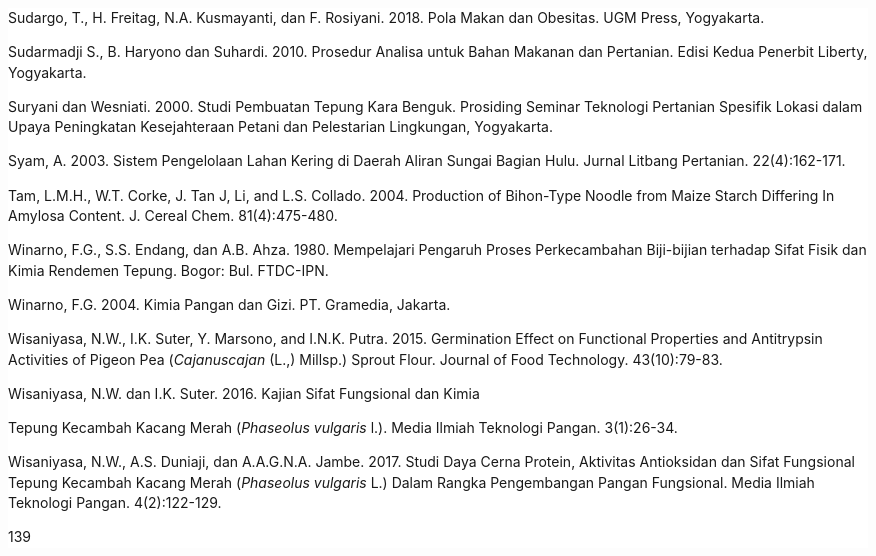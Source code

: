 <p><span class="font4">Sudargo, T., H. Freitag, N.A. Kusmayanti, dan F. Rosiyani. 2018. Pola Makan dan Obesitas. UGM Press, Yogyakarta.</span></p>
<p><span class="font4">Sudarmadji S., B. Haryono dan Suhardi. 2010. Prosedur Analisa untuk Bahan Makanan dan Pertanian. Edisi Kedua Penerbit Liberty, Yogyakarta.</span></p>
<p><span class="font4">Suryani dan Wesniati. 2000. Studi Pembuatan Tepung Kara Benguk. Prosiding Seminar Teknologi Pertanian Spesifik Lokasi dalam Upaya Peningkatan Kesejahteraan Petani dan Pelestarian Lingkungan, Yogyakarta.</span></p>
<p><span class="font4">Syam, A. 2003. Sistem Pengelolaan Lahan Kering di Daerah Aliran Sungai Bagian Hulu. Jurnal Litbang Pertanian. 22(4):162-171.</span></p>
<p><span class="font4">Tam, L.M.H., W.T. Corke, J. Tan J, Li, and L.S. Collado. 2004. Production of Bihon-Type Noodle from Maize Starch Differing In Amylosa Content. J. Cereal Chem. 81(4):475-480.</span></p>
<p><span class="font4">Winarno, F.G., S.S. Endang, dan A.B. Ahza. 1980. Mempelajari Pengaruh Proses Perkecambahan Biji-bijian terhadap Sifat Fisik dan Kimia Rendemen Tepung. Bogor: Bul. FTDC-IPN.</span></p>
<p><span class="font4">Winarno, F.G. 2004. Kimia Pangan dan Gizi. PT. Gramedia, Jakarta.</span></p>
<p><span class="font4">Wisaniyasa, N.W., I.K. Suter, Y. Marsono, and I.N.K. Putra. 2015. Germination Effect on Functional Properties and Antitrypsin Activities of Pigeon Pea (</span><span class="font4" style="font-style:italic;">Cajanuscajan</span><span class="font4"> (L.,) Millsp.) Sprout Flour. Journal of Food Technology. 43(10):79-83.</span></p>
<p><span class="font4">Wisaniyasa, N.W. dan I.K. Suter. 2016. Kajian Sifat Fungsional dan Kimia</span></p>
<p><span class="font4">Tepung Kecambah Kacang Merah (</span><span class="font4" style="font-style:italic;">Phaseolus vulgaris</span><span class="font4"> l.). Media Ilmiah Teknologi Pangan. 3(1):26-34.</span></p>
<p><span class="font4">Wisaniyasa, N.W., A.S. Duniaji, dan A.A.G.N.A. Jambe. 2017. Studi Daya Cerna Protein, Aktivitas Antioksidan dan Sifat Fungsional Tepung Kecambah Kacang Merah (</span><span class="font4" style="font-style:italic;">Phaseolus vulgaris</span><span class="font4"> L.) Dalam Rangka Pengembangan Pangan Fungsional. Media Ilmiah Teknologi Pangan. 4(2):122-129.</span></p>
<p><span class="font3">139</span></p>